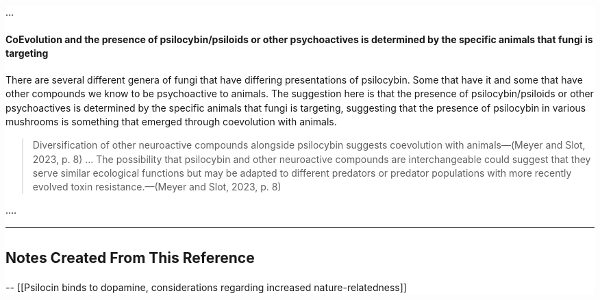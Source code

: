 ...
#### CoEvolution and the presence of psilocybin/psiloids or other psychoactives is determined by the specific animals that fungi is targeting 

There are several different genera of fungi that have differing presentations of psilocybin. Some that have it and some that have other compounds we know to be psychoactive to animals. The suggestion here is that the presence of psilocybin/psiloids or other psychoactives is determined by the specific animals that fungi is targeting, suggesting that the presence of psilocybin in various mushrooms is something that emerged through coevolution with animals.


> Diversification of other neuroactive compounds alongside psilocybin suggests coevolution with animals—(Meyer and Slot, 2023, p. 8)
...
> The possibility that psilocybin and other neuroactive compounds are interchangeable could suggest that they serve similar ecological functions but may be adapted to different predators or predator populations with more recently evolved toxin resistance.—(Meyer and Slot, 2023, p. 8)


  
....


***
## Notes Created From This Reference

-- [[Psilocin binds to dopamine, considerations regarding increased nature-relatedness]]

